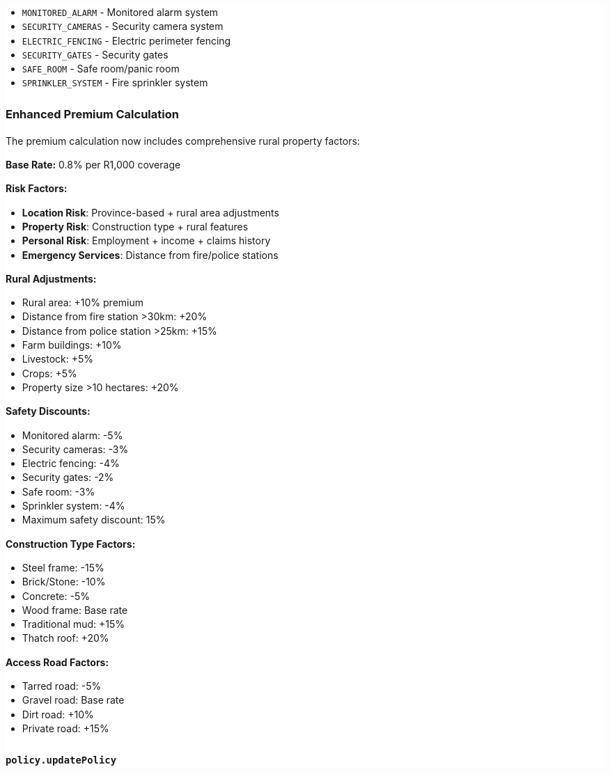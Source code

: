 - `MONITORED_ALARM` - Monitored alarm system
- `SECURITY_CAMERAS` - Security camera system
- `ELECTRIC_FENCING` - Electric perimeter fencing
- `SECURITY_GATES` - Security gates
- `SAFE_ROOM` - Safe room/panic room
- `SPRINKLER_SYSTEM` - Fire sprinkler system

### Enhanced Premium Calculation

The premium calculation now includes comprehensive rural property factors:

**Base Rate:** 0.8% per R1,000 coverage

**Risk Factors:**

- **Location Risk**: Province-based + rural area adjustments
- **Property Risk**: Construction type + rural features
- **Personal Risk**: Employment + income + claims history
- **Emergency Services**: Distance from fire/police stations

**Rural Adjustments:**

- Rural area: +10% premium
- Distance from fire station >30km: +20%
- Distance from police station >25km: +15%
- Farm buildings: +10%
- Livestock: +5%
- Crops: +5%
- Property size >10 hectares: +20%

**Safety Discounts:**

- Monitored alarm: -5%
- Security cameras: -3%
- Electric fencing: -4%
- Security gates: -2%
- Safe room: -3%
- Sprinkler system: -4%
- Maximum safety discount: 15%

**Construction Type Factors:**

- Steel frame: -15%
- Brick/Stone: -10%
- Concrete: -5%
- Wood frame: Base rate
- Traditional mud: +15%
- Thatch roof: +20%

**Access Road Factors:**

- Tarred road: -5%
- Gravel road: Base rate
- Dirt road: +10%
- Private road: +15%

### `policy.updatePolicy`
